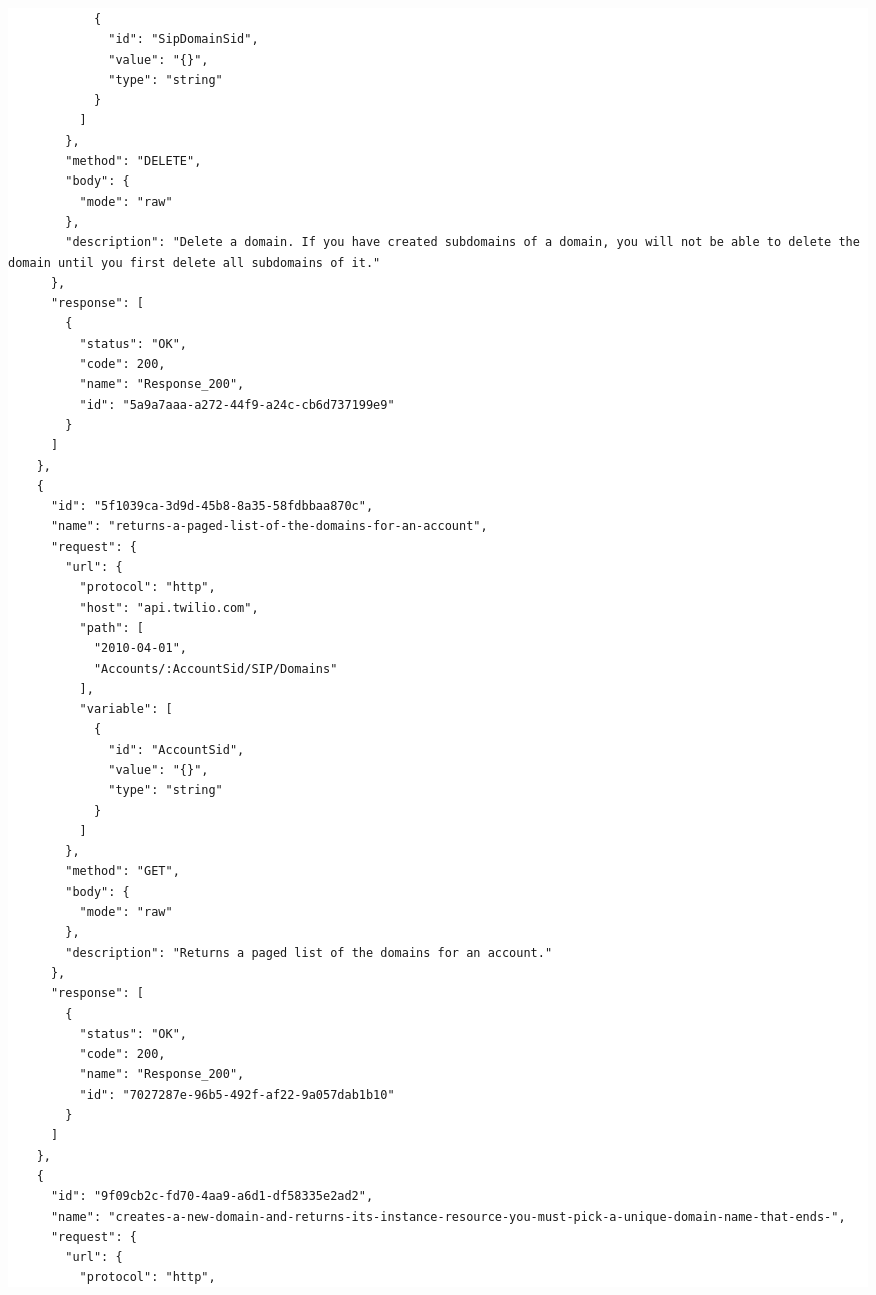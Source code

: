                 {
                  "id": "SipDomainSid",
                  "value": "{}",
                  "type": "string"
                }
              ]
            },
            "method": "DELETE",
            "body": {
              "mode": "raw"
            },
            "description": "Delete a domain. If you have created subdomains of a domain, you will not be able to delete the domain until you first delete all subdomains of it."
          },
          "response": [
            {
              "status": "OK",
              "code": 200,
              "name": "Response_200",
              "id": "5a9a7aaa-a272-44f9-a24c-cb6d737199e9"
            }
          ]
        },
        {
          "id": "5f1039ca-3d9d-45b8-8a35-58fdbbaa870c",
          "name": "returns-a-paged-list-of-the-domains-for-an-account",
          "request": {
            "url": {
              "protocol": "http",
              "host": "api.twilio.com",
              "path": [
                "2010-04-01",
                "Accounts/:AccountSid/SIP/Domains"
              ],
              "variable": [
                {
                  "id": "AccountSid",
                  "value": "{}",
                  "type": "string"
                }
              ]
            },
            "method": "GET",
            "body": {
              "mode": "raw"
            },
            "description": "Returns a paged list of the domains for an account."
          },
          "response": [
            {
              "status": "OK",
              "code": 200,
              "name": "Response_200",
              "id": "7027287e-96b5-492f-af22-9a057dab1b10"
            }
          ]
        },
        {
          "id": "9f09cb2c-fd70-4aa9-a6d1-df58335e2ad2",
          "name": "creates-a-new-domain-and-returns-its-instance-resource-you-must-pick-a-unique-domain-name-that-ends-",
          "request": {
            "url": {
              "protocol": "http",